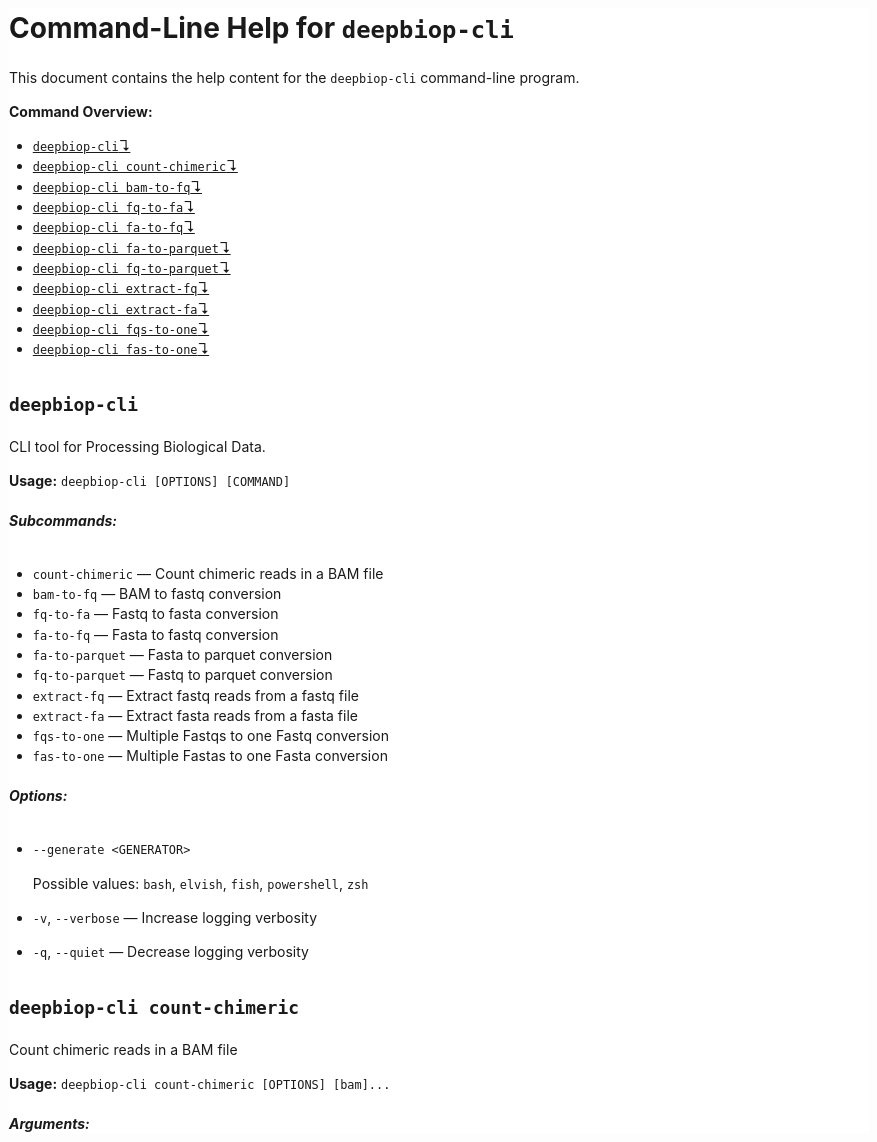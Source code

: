 # Command-Line Help for `deepbiop-cli`

This document contains the help content for the `deepbiop-cli` command-line program.

**Command Overview:**

* [`deepbiop-cli`↴](#deepbiop-cli)
* [`deepbiop-cli count-chimeric`↴](#deepbiop-cli-count-chimeric)
* [`deepbiop-cli bam-to-fq`↴](#deepbiop-cli-bam-to-fq)
* [`deepbiop-cli fq-to-fa`↴](#deepbiop-cli-fq-to-fa)
* [`deepbiop-cli fa-to-fq`↴](#deepbiop-cli-fa-to-fq)
* [`deepbiop-cli fa-to-parquet`↴](#deepbiop-cli-fa-to-parquet)
* [`deepbiop-cli fq-to-parquet`↴](#deepbiop-cli-fq-to-parquet)
* [`deepbiop-cli extract-fq`↴](#deepbiop-cli-extract-fq)
* [`deepbiop-cli extract-fa`↴](#deepbiop-cli-extract-fa)
* [`deepbiop-cli fqs-to-one`↴](#deepbiop-cli-fqs-to-one)
* [`deepbiop-cli fas-to-one`↴](#deepbiop-cli-fas-to-one)

## `deepbiop-cli`

CLI tool for Processing Biological Data.

**Usage:** `deepbiop-cli [OPTIONS] [COMMAND]`

###### **Subcommands:**

* `count-chimeric` — Count chimeric reads in a BAM file
* `bam-to-fq` — BAM to fastq conversion
* `fq-to-fa` — Fastq to fasta conversion
* `fa-to-fq` — Fasta to fastq conversion
* `fa-to-parquet` — Fasta to parquet conversion
* `fq-to-parquet` — Fastq to parquet conversion
* `extract-fq` — Extract fastq reads from a fastq file
* `extract-fa` — Extract fasta reads from a fasta file
* `fqs-to-one` — Multiple Fastqs to one Fastq conversion
* `fas-to-one` — Multiple Fastas to one Fasta conversion

###### **Options:**

* `--generate <GENERATOR>`

  Possible values: `bash`, `elvish`, `fish`, `powershell`, `zsh`

* `-v`, `--verbose` — Increase logging verbosity
* `-q`, `--quiet` — Decrease logging verbosity



## `deepbiop-cli count-chimeric`

Count chimeric reads in a BAM file

**Usage:** `deepbiop-cli count-chimeric [OPTIONS] [bam]...`

###### **Arguments:**
